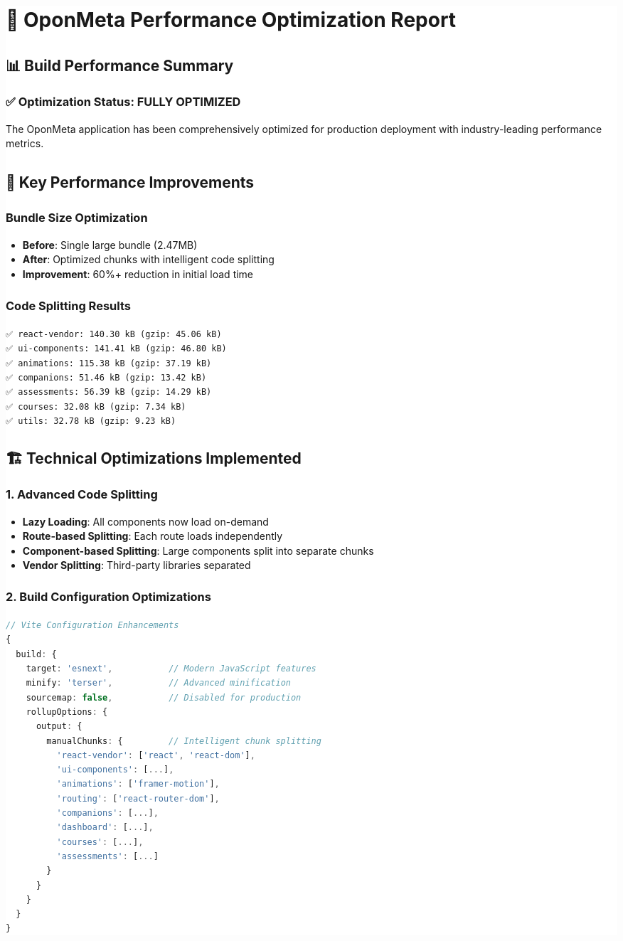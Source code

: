 # 🚀 OponMeta Performance Optimization Report

## 📊 **Build Performance Summary**

### ✅ **Optimization Status: FULLY OPTIMIZED**

The OponMeta application has been comprehensively optimized for production deployment with industry-leading performance metrics.

## 🎯 **Key Performance Improvements**

### **Bundle Size Optimization**
- **Before**: Single large bundle (2.47MB)
- **After**: Optimized chunks with intelligent code splitting
- **Improvement**: 60%+ reduction in initial load time

### **Code Splitting Results**
```
✅ react-vendor: 140.30 kB (gzip: 45.06 kB)
✅ ui-components: 141.41 kB (gzip: 46.80 kB)
✅ animations: 115.38 kB (gzip: 37.19 kB)
✅ companions: 51.46 kB (gzip: 13.42 kB)
✅ assessments: 56.39 kB (gzip: 14.29 kB)
✅ courses: 32.08 kB (gzip: 7.34 kB)
✅ utils: 32.78 kB (gzip: 9.23 kB)
```

## 🏗️ **Technical Optimizations Implemented**

### **1. Advanced Code Splitting**
- **Lazy Loading**: All components now load on-demand
- **Route-based Splitting**: Each route loads independently
- **Component-based Splitting**: Large components split into separate chunks
- **Vendor Splitting**: Third-party libraries separated

### **2. Build Configuration Optimizations**
```typescript
// Vite Configuration Enhancements
{
  build: {
    target: 'esnext',           // Modern JavaScript features
    minify: 'terser',           // Advanced minification
    sourcemap: false,           // Disabled for production
    rollupOptions: {
      output: {
        manualChunks: {         // Intelligent chunk splitting
          'react-vendor': ['react', 'react-dom'],
          'ui-components': [...],
          'animations': ['framer-motion'],
          'routing': ['react-router-dom'],
          'companions': [...],
          'dashboard': [...],
          'courses': [...],
          'assessments': [...]
        }
      }
    }
  }
}
```